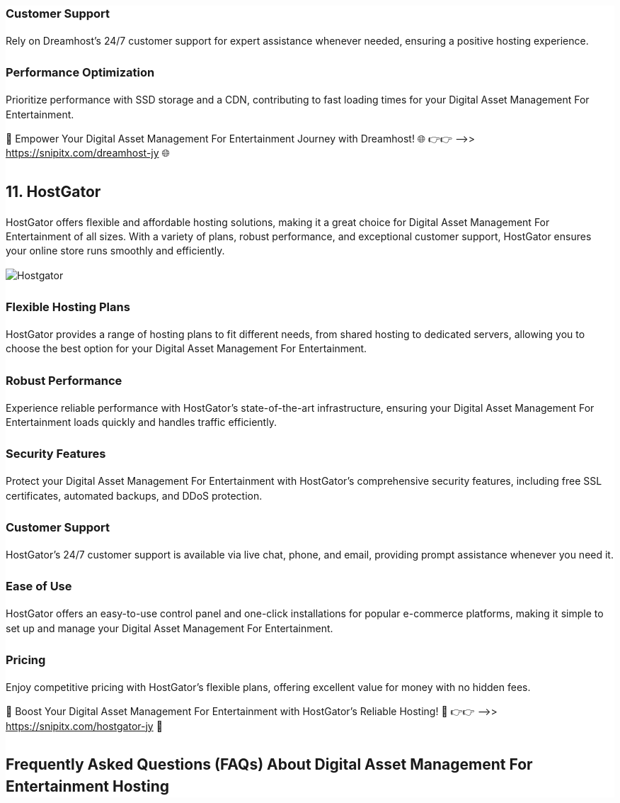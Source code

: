### Customer Support
Rely on Dreamhost’s 24/7 customer support for expert assistance whenever needed, ensuring a positive hosting experience.

### Performance Optimization
Prioritize performance with SSD storage and a CDN, contributing to fast loading times for your Digital Asset Management For Entertainment.

🚀 Empower Your Digital Asset Management For Entertainment Journey with Dreamhost! 🌐
👉👉 -->> https://snipitx.com/dreamhost-jy 🌐

## 11. HostGator

HostGator offers flexible and affordable hosting solutions, making it a great choice for Digital Asset Management For Entertainment of all sizes. With a variety of plans, robust performance, and exceptional customer support, HostGator ensures your online store runs smoothly and efficiently.

![Hostgator](https://i.imgur.com/SNC0dSu.jpeg "Hostgator Hosting")

### Flexible Hosting Plans
HostGator provides a range of hosting plans to fit different needs, from shared hosting to dedicated servers, allowing you to choose the best option for your Digital Asset Management For Entertainment.

### Robust Performance
Experience reliable performance with HostGator’s state-of-the-art infrastructure, ensuring your Digital Asset Management For Entertainment loads quickly and handles traffic efficiently.

### Security Features
Protect your Digital Asset Management For Entertainment with HostGator’s comprehensive security features, including free SSL certificates, automated backups, and DDoS protection.

### Customer Support
HostGator’s 24/7 customer support is available via live chat, phone, and email, providing prompt assistance whenever you need it.

### Ease of Use
HostGator offers an easy-to-use control panel and one-click installations for popular e-commerce platforms, making it simple to set up and manage your Digital Asset Management For Entertainment.

### Pricing
Enjoy competitive pricing with HostGator’s flexible plans, offering excellent value for money with no hidden fees.

🌟 Boost Your Digital Asset Management For Entertainment with HostGator’s Reliable Hosting! 🚀
👉👉 -->> https://snipitx.com/hostgator-jy 🚀

## Frequently Asked Questions (FAQs) About Digital Asset Management For Entertainment Hosting
